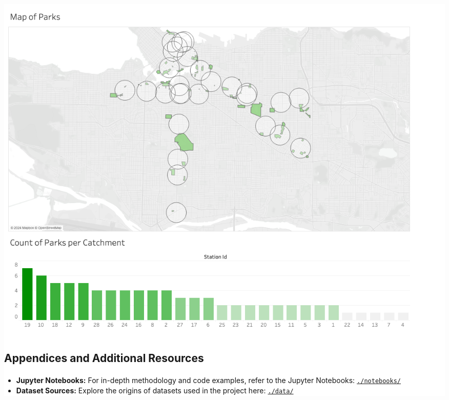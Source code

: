 <img src="images/demand-parks-map-bar.png" width=800/>

## Appendices and Additional Resources

* **Jupyter Notebooks:**  For in-depth methodology and code examples, refer to the Jupyter Notebooks: [`./notebooks/`](./notebooks/)
* **Dataset Sources:**  Explore the origins of datasets used in the project here: [`./data/`](`./data/`) 
